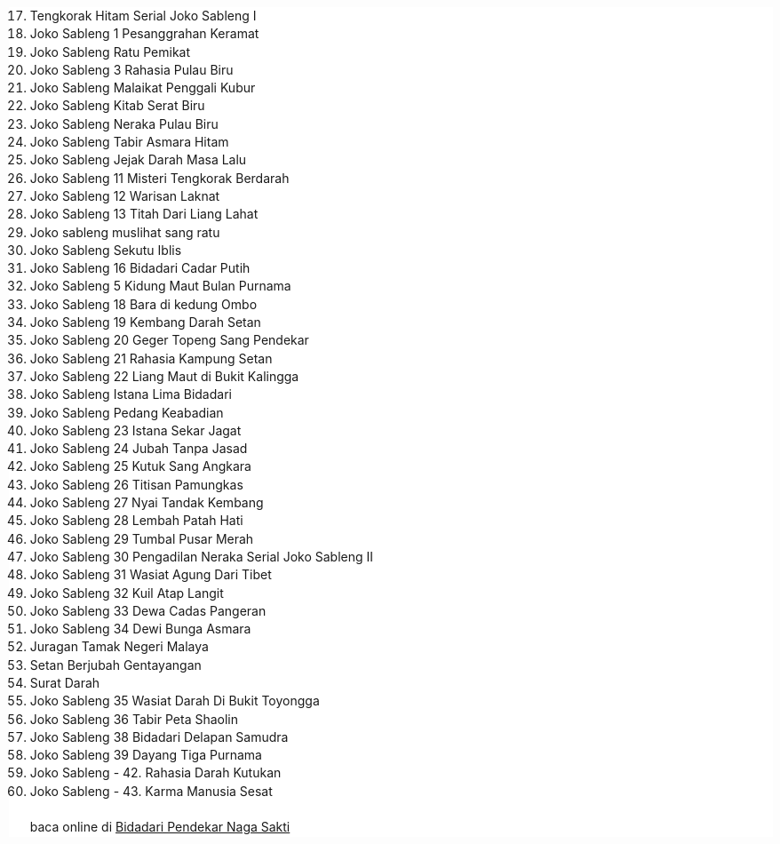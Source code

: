 17. Tengkorak Hitam
Serial Joko Sableng I
01. Joko Sableng 1 Pesanggrahan Keramat
02. Joko Sableng Ratu Pemikat
03. Joko Sableng 3 Rahasia Pulau Biru
04. Joko Sableng Malaikat Penggali Kubur
05. Joko Sableng Kitab Serat Biru
06. Joko Sableng Neraka Pulau Biru
07. Joko Sableng Tabir Asmara Hitam
08. Joko Sableng Jejak Darah Masa Lalu
09. Joko Sableng 11 Misteri Tengkorak Berdarah
10. Joko Sableng 12 Warisan Laknat
11. Joko Sableng 13 Titah Dari Liang Lahat
12. Joko sableng muslihat sang ratu
13. Joko Sableng Sekutu Iblis
14. Joko Sableng 16 Bidadari Cadar Putih
15. Joko Sableng 5 Kidung Maut Bulan Purnama
16. Joko Sableng 18 Bara di kedung Ombo
17. Joko Sableng 19 Kembang Darah Setan
18. Joko Sableng 20 Geger Topeng Sang Pendekar
19. Joko Sableng 21 Rahasia Kampung Setan
20. Joko Sableng 22 Liang Maut di Bukit Kalingga
21. Joko Sableng Istana Lima Bidadari
22. Joko Sableng Pedang Keabadian
23. Joko Sableng 23 Istana Sekar Jagat
24. Joko Sableng 24 Jubah Tanpa Jasad
25. Joko Sableng 25 Kutuk Sang Angkara
26. Joko Sableng 26 Titisan Pamungkas
27. Joko Sableng 27 Nyai Tandak Kembang
28. Joko Sableng 28 Lembah Patah Hati
29. Joko Sableng 29 Tumbal Pusar Merah
30. Joko Sableng 30 Pengadilan Neraka
Serial Joko Sableng II
01. Joko Sableng 31 Wasiat Agung Dari Tibet
02. Joko Sableng 32 Kuil Atap Langit
03. Joko Sableng 33 Dewa Cadas Pangeran
04. Joko Sableng 34 Dewi Bunga Asmara
05. Juragan Tamak Negeri Malaya
06. Setan Berjubah Gentayangan
07. Surat Darah
08. Joko Sableng 35 Wasiat Darah Di Bukit Toyongga
09. Joko Sableng 36 Tabir Peta Shaolin
10. Joko Sableng 38 Bidadari Delapan Samudra
11. Joko Sableng 39 Dayang Tiga Purnama
12. Joko Sableng - 42. Rahasia Darah Kutukan
13. Joko Sableng - 43. Karma Manusia Sesat
<br /><br />
baca online di <a href='http://cerita-silat.mywapblog.com' title='Pedang Sakti Cersil Istana Pendekar Dewa Naga Raja Iblis Racun Ceritasilat '> Bidadari Pendekar Naga Sakti</a>